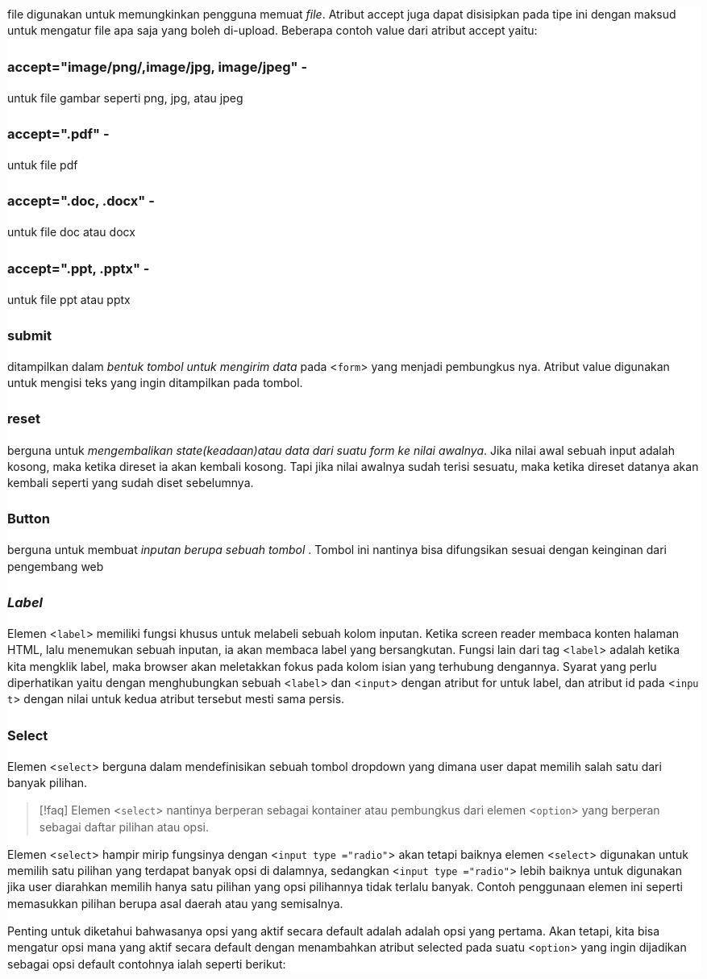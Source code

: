  file digunakan untuk memungkinkan pengguna memuat *file*. Atribut accept juga dapat disisipkan pada tipe ini dengan maksud untuk mengatur file apa saja yang boleh di-upload. Beberapa contoh value dari atribut accept yaitu:
### accept="image/png/,image/jpg, image/jpeg" -
untuk file gambar seperti png, jpg, atau jpeg
### accept=".pdf" - 
untuk file pdf
### accept=".doc, .docx" -
untuk file doc atau docx
### accept=".ppt, .pptx" - 
untuk file ppt atau pptx
### submit 
ditampilkan dalam *bentuk tombol untuk mengirim data* pada <`form`> yang menjadi pembungkus nya. Atribut value digunakan untuk mengisi teks yang ingin ditampilkan pada tombol. 
### reset 
berguna untuk *mengembalikan state(keadaan)atau data dari suatu form ke nilai awalnya*. Jika nilai awal sebuah input adalah kosong, maka ketika direset ia akan kembali kosong. Tapi jika nilai awalnya sudah terisi sesuatu, maka ketika direset datanya akan kembali seperti yang sudah diset sebelumnya. 
### Button 
berguna untuk membuat *inputan berupa sebuah tombol* . Tombol ini nantinya bisa difungsikan sesuai dengan keinginan dari pengembang web

### *Label*
Elemen <`label`> memiliki fungsi khusus untuk melabeli sebuah kolom inputan. Ketika screen reader membaca konten halaman HTML, lalu menemukan sebuah inputan, ia akan membaca label yang bersangkutan. 
Fungsi lain dari tag <`label`> adalah ketika kita mengklik label, maka browser akan meletakkan fokus pada kolom isian yang terhubung dengannya. Syarat yang perlu diperhatikan yaitu dengan menghubungkan sebuah <`label`> dan <`input`> dengan atribut for untuk label, dan atribut id pada <`input`> dengan nilai untuk kedua atribut tersebut mesti sama persis.

### Select
Elemen <`select`> berguna dalam mendefinisikan sebuah tombol dropdown yang dimana user dapat memilih salah satu dari banyak pilihan.

>[!faq] Elemen <`select`> nantinya berperan sebagai kontainer atau pembungkus dari elemen <`option`> yang berperan sebagai daftar pilihan atau opsi. 

 Elemen <`select`> hampir mirip fungsinya dengan <`input type ="radio"`> akan tetapi baiknya elemen <`select`> digunakan untuk memilih satu pilihan yang terdapat banyak opsi di dalamnya, sedangkan <`input type ="radio"`> lebih baiknya untuk digunakan jika user diarahkan memilih hanya satu pilihan yang opsi pilihannya tidak terlalu banyak. Contoh penggunaan elemen ini seperti memasukkan pilihan berupa asal daerah atau yang semisalnya.
 
Penting untuk diketahui bahwasanya opsi yang aktif secara default adalah adalah opsi yang pertama. Akan tetapi, kita bisa mengatur opsi mana yang aktif secara default dengan menambahkan atribut selected pada suatu <`option`> yang ingin dijadikan sebagai opsi default contohnya ialah seperti berikut:
